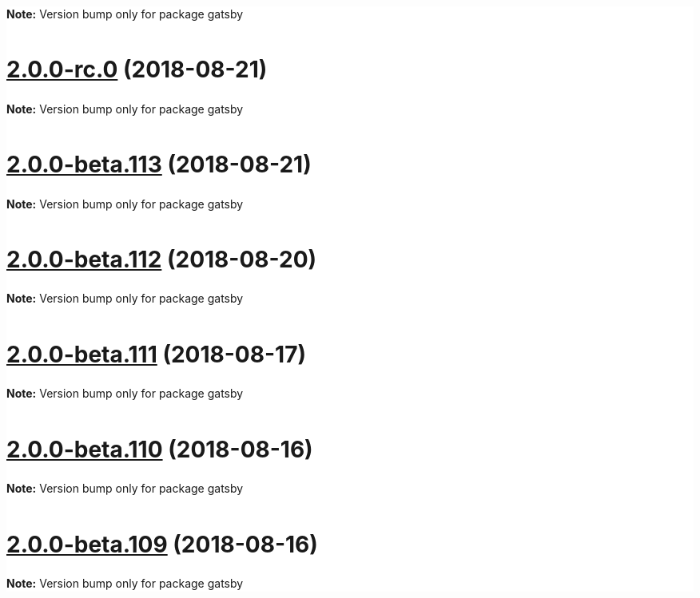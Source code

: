 **Note:** Version bump only for package gatsby

<a name="2.0.0-rc.0"></a>

# [2.0.0-rc.0](https://github.com/gatsbyjs/gatsby/compare/gatsby@2.0.0-beta.113...gatsby@2.0.0-rc.0) (2018-08-21)

**Note:** Version bump only for package gatsby

<a name="2.0.0-beta.113"></a>

# [2.0.0-beta.113](https://github.com/gatsbyjs/gatsby/compare/gatsby@2.0.0-beta.112...gatsby@2.0.0-beta.113) (2018-08-21)

**Note:** Version bump only for package gatsby

<a name="2.0.0-beta.112"></a>

# [2.0.0-beta.112](https://github.com/gatsbyjs/gatsby/compare/gatsby@2.0.0-beta.111...gatsby@2.0.0-beta.112) (2018-08-20)

**Note:** Version bump only for package gatsby

<a name="2.0.0-beta.111"></a>

# [2.0.0-beta.111](https://github.com/gatsbyjs/gatsby/compare/gatsby@2.0.0-beta.110...gatsby@2.0.0-beta.111) (2018-08-17)

**Note:** Version bump only for package gatsby

<a name="2.0.0-beta.110"></a>

# [2.0.0-beta.110](https://github.com/gatsbyjs/gatsby/compare/gatsby@2.0.0-beta.109...gatsby@2.0.0-beta.110) (2018-08-16)

**Note:** Version bump only for package gatsby

<a name="2.0.0-beta.109"></a>

# [2.0.0-beta.109](https://github.com/gatsbyjs/gatsby/compare/gatsby@2.0.0-beta.108...gatsby@2.0.0-beta.109) (2018-08-16)

**Note:** Version bump only for package gatsby

<a name="2.0.0-beta.108"></a>
